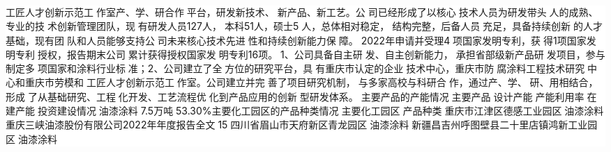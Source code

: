 工匠人才创新示范工
作室产、学、研合作
平台，研发新技术、
新产品、新工艺。公
司已经形成了以核心
技术人员为研发带头
人的成熟、专业的技
术创新管理团队，现
有研发人员127人，
本科51人，硕士5
人，总体相对稳定，
结构完整，后备人员
充足，具备持续创新
的人才基础，现有团
队和人员能够支持公
司未来核心技术先进
性和持续创新能力保
障。
2022年申请并受理4
项国家发明专利，获
得1项国家发明专利
授权，报告期末公司
累计获得授权国家发
明专利16项。
1、公司具备自主研
发、自主创新能力，
承担省部级新产品研
发项目，参与制定多
项国家和涂料行业标
准；2、公司建立了全
方位的研究平台，具
有重庆市认定的企业
技术中心，重庆市防
腐涂料工程技术研究
中心和重庆市劳模和
工匠人才创新示范工
作室。公司建立并完
善了项目研究机制，
与多家高校与科研合
作，通过产、学、
研、用相结合，形成
了从基础研究、工程
化开发、工艺流程优
化到产品应用的创新
型研发体系。
主要产品的产能情况
主要产品
设计产能
产能利用率
在建产能
投资建设情况
油漆涂料
7.5万吨
53.30%主要化工园区的产品种类情况
主要化工园区
产品种类
重庆市江津区德感工业园区
油漆涂料
重庆三峡油漆股份有限公司2022年年度报告全文
15
四川省眉山市天府新区青龙园区
油漆涂料
新疆昌吉州呼图壁县二十里店镇鸿新工业园区
油漆涂料